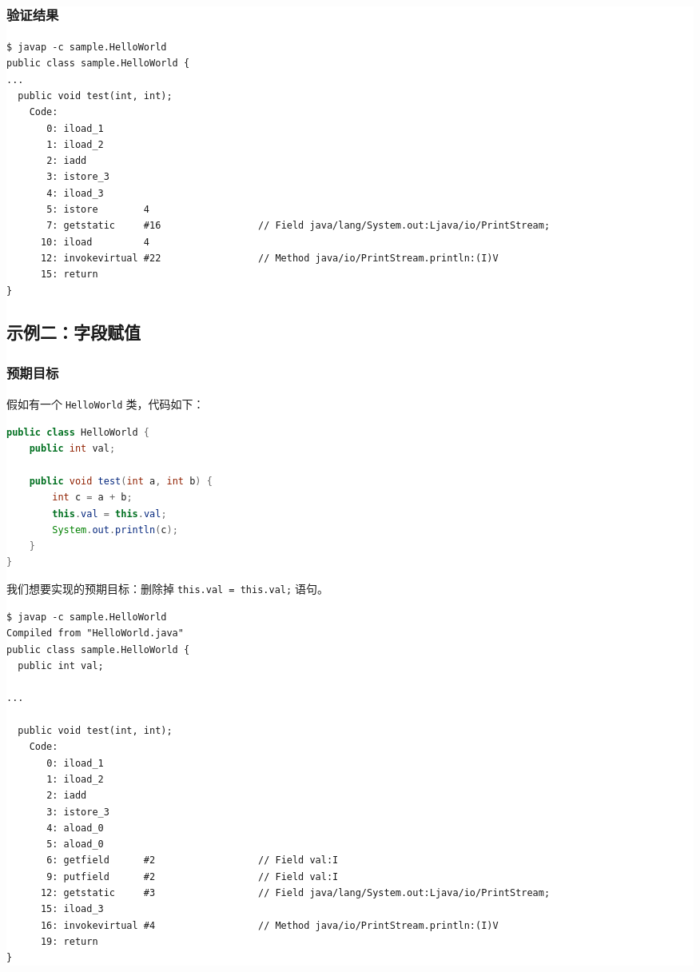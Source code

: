 ### 验证结果

```text
$ javap -c sample.HelloWorld
public class sample.HelloWorld {
...
  public void test(int, int);
    Code:
       0: iload_1
       1: iload_2
       2: iadd
       3: istore_3
       4: iload_3
       5: istore        4
       7: getstatic     #16                 // Field java/lang/System.out:Ljava/io/PrintStream;
      10: iload         4
      12: invokevirtual #22                 // Method java/io/PrintStream.println:(I)V
      15: return
}
```

## 示例二：字段赋值

### 预期目标

假如有一个 `HelloWorld` 类，代码如下：

```java
public class HelloWorld {
    public int val;

    public void test(int a, int b) {
        int c = a + b;
        this.val = this.val;
        System.out.println(c);
    }
}
```

我们想要实现的预期目标：删除掉 `this.val = this.val;` 语句。

```text
$ javap -c sample.HelloWorld
Compiled from "HelloWorld.java"
public class sample.HelloWorld {
  public int val;

...

  public void test(int, int);
    Code:
       0: iload_1
       1: iload_2
       2: iadd
       3: istore_3
       4: aload_0
       5: aload_0
       6: getfield      #2                  // Field val:I
       9: putfield      #2                  // Field val:I
      12: getstatic     #3                  // Field java/lang/System.out:Ljava/io/PrintStream;
      15: iload_3
      16: invokevirtual #4                  // Method java/io/PrintStream.println:(I)V
      19: return
}
```
